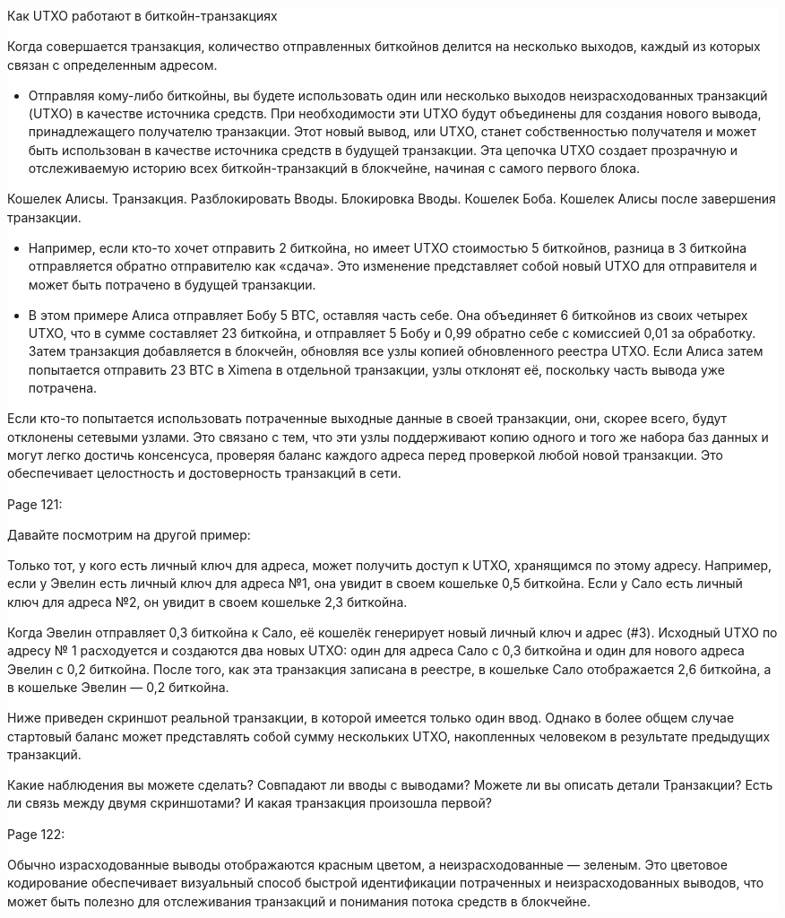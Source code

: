 Как UTXO работают в биткойн-транзакциях

Когда совершается транзакция, количество отправленных биткойнов делится на несколько выходов, каждый из которых связан с определенным адресом.

- Отправляя кому-либо биткойны, вы будете использовать один или несколько выходов неизрасходованных транзакций (UTXO) в качестве источника средств. При необходимости эти UTXO будут объединены для создания нового вывода, принадлежащего получателю транзакции. Этот новый вывод, или UTXO, станет собственностью получателя и может быть использован в качестве источника средств в будущей транзакции. Эта цепочка UTXO создает прозрачную и отслеживаемую историю всех биткойн-транзакций в блокчейне, начиная с самого первого блока.

Кошелек Алисы. Транзакция. Разблокировать Вводы. Блокировка Вводы. Кошелек Боба. Кошелек Алисы после завершения транзакции.

- Например, если кто-то хочет отправить 2 биткойна, но имеет UTXO стоимостью 5 биткойнов, разница в 3 биткойна отправляется обратно отправителю как «сдача». Это изменение представляет собой новый UTXO для отправителя и может быть потрачено в будущей транзакции.

- В этом примере Алиса отправляет Бобу 5 BTC, оставляя часть себе. Она объединяет 6 биткойнов из своих четырех UTXO, что в сумме составляет 23 биткойна, и отправляет 5 Бобу и 0,99 обратно себе с комиссией 0,01 за обработку. Затем транзакция добавляется в блокчейн, обновляя все узлы копией обновленного реестра UTXO. Если Алиса затем попытается отправить 23 BTC в Ximena в отдельной транзакции, узлы отклонят её, поскольку часть вывода уже потрачена.

Если кто-то попытается использовать потраченные выходные данные в своей транзакции, они, скорее всего, будут отклонены сетевыми узлами. Это связано с тем, что эти узлы поддерживают копию одного и того же набора баз данных и могут легко достичь консенсуса, проверяя баланс каждого адреса перед проверкой любой новой транзакции. Это обеспечивает целостность и достоверность транзакций в сети.



Page 121:

Давайте посмотрим на другой пример:

Только тот, у кого есть личный ключ для адреса, может получить доступ к UTXO, хранящимся по этому адресу. Например, если у Эвелин есть личный ключ для адреса №1, она увидит в своем кошельке 0,5 биткойна. Если у Сало есть личный ключ для адреса №2, он увидит в своем кошельке 2,3 биткойна.

Когда Эвелин отправляет 0,3 биткойна к Сало, её кошелёк генерирует новый личный ключ и адрес (#3). Исходный UTXO по адресу № 1 расходуется и создаются два новых UTXO: один для адреса Сало с 0,3 биткойна и один для нового адреса Эвелин с 0,2 биткойна. После того, как эта транзакция записана в реестре, в кошельке Сало отображается 2,6 биткойна, а в кошельке Эвелин — 0,2 биткойна.

Ниже приведен скриншот реальной транзакции, в которой имеется только один ввод. Однако в более общем случае стартовый баланс может представлять собой сумму нескольких UTXO, накопленных человеком в результате предыдущих транзакций.

Какие наблюдения вы можете сделать? Совпадают ли вводы с выводами? Можете ли вы описать детали Транзакции? Есть ли связь между двумя скриншотами? И какая транзакция произошла первой?



Page 122:

Обычно израсходованные выводы отображаются красным цветом, а неизрасходованные — зеленым. Это цветовое кодирование обеспечивает визуальный способ быстрой идентификации потраченных и неизрасходованных выводов, что может быть полезно для отслеживания транзакций и понимания потока средств в блокчейне.
